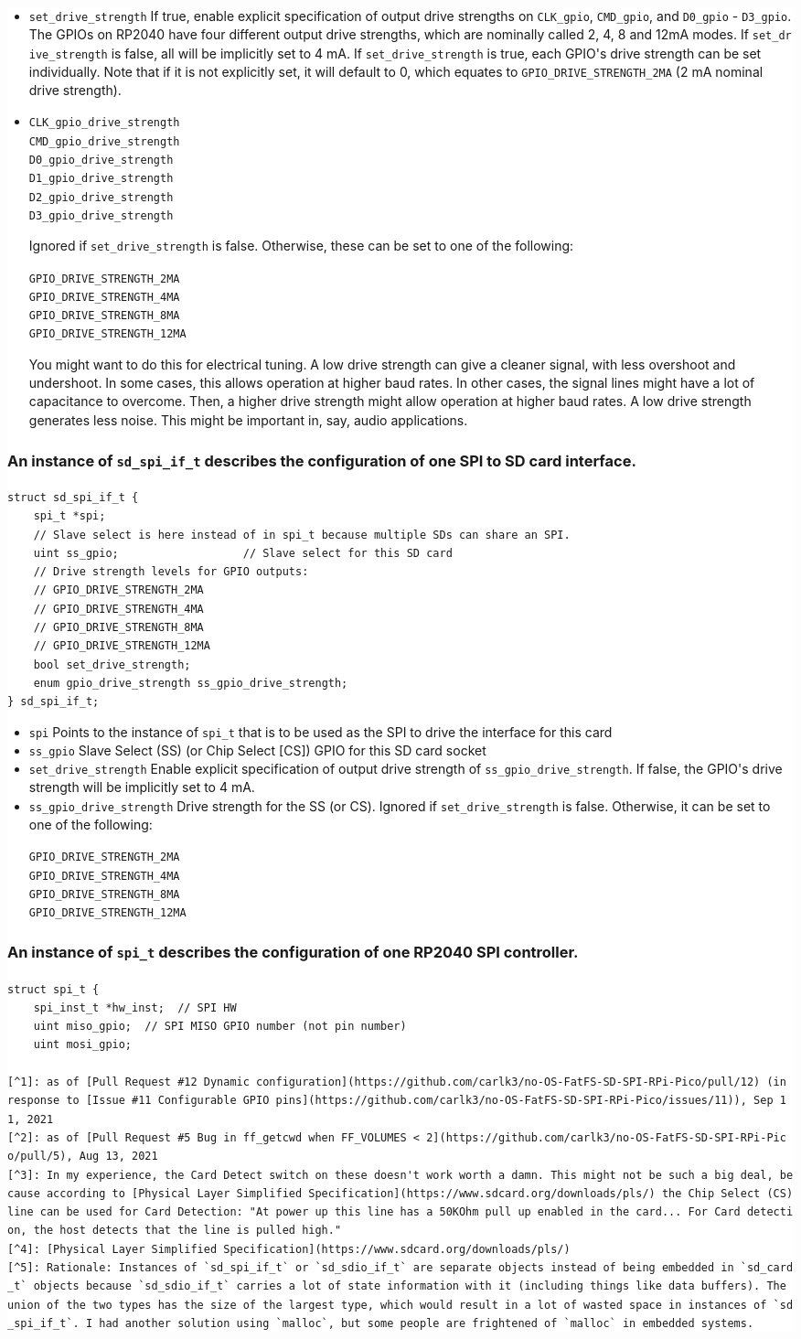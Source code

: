 * `set_drive_strength` If true, enable explicit specification of output drive strengths on `CLK_gpio`, `CMD_gpio`, and `D0_gpio` - `D3_gpio`. 
The GPIOs on RP2040 have four different output drive strengths, which are nominally called 2, 4, 8 and 12mA modes.
If `set_drive_strength` is false, all will be implicitly set to 4 mA.
If `set_drive_strength` is true, each GPIO's drive strength can be set individually. Note that if it is not explicitly set, it will default to 0, which equates to `GPIO_DRIVE_STRENGTH_2MA` (2 mA nominal drive strength).

* ```
  CLK_gpio_drive_strength
  CMD_gpio_drive_strength 
  D0_gpio_drive_strength 
  D1_gpio_drive_strength 
  D2_gpio_drive_strength 
  D3_gpio_drive_strength 
  ``` 
  Ignored if `set_drive_strength` is false. Otherwise, these can be set to one of the following:
  ```
  GPIO_DRIVE_STRENGTH_2MA 
  GPIO_DRIVE_STRENGTH_4MA
  GPIO_DRIVE_STRENGTH_8MA 
  GPIO_DRIVE_STRENGTH_12MA
  ```
  You might want to do this for electrical tuning. A low drive strength can give a cleaner signal, with less overshoot and undershoot. 
  In some cases, this allows operation at higher baud rates.
  In other cases, the signal lines might have a lot of capacitance to overcome.
  Then, a higher drive strength might allow operation at higher baud rates.
  A low drive strength generates less noise. This might be important in, say, audio applications.

### An instance of `sd_spi_if_t` describes the configuration of one SPI to SD card interface.
```
struct sd_spi_if_t {
    spi_t *spi;
    // Slave select is here instead of in spi_t because multiple SDs can share an SPI.
    uint ss_gpio;                   // Slave select for this SD card
    // Drive strength levels for GPIO outputs:
    // GPIO_DRIVE_STRENGTH_2MA 
    // GPIO_DRIVE_STRENGTH_4MA
    // GPIO_DRIVE_STRENGTH_8MA 
    // GPIO_DRIVE_STRENGTH_12MA
    bool set_drive_strength;
    enum gpio_drive_strength ss_gpio_drive_strength;
} sd_spi_if_t;
```
* `spi` Points to the instance of `spi_t` that is to be used as the SPI to drive the interface for this card
* `ss_gpio` Slave Select (SS) (or Chip Select [CS]) GPIO for this SD card socket
* `set_drive_strength` Enable explicit specification of output drive strength of `ss_gpio_drive_strength`. 
If false, the GPIO's drive strength will be implicitly set to 4 mA.
* `ss_gpio_drive_strength` Drive strength for the SS (or CS).
  Ignored if `set_drive_strength` is false. Otherwise, it can be set to one of the following:
  ```
  GPIO_DRIVE_STRENGTH_2MA 
  GPIO_DRIVE_STRENGTH_4MA
  GPIO_DRIVE_STRENGTH_8MA 
  GPIO_DRIVE_STRENGTH_12MA
  ```
### An instance of `spi_t` describes the configuration of one RP2040 SPI controller.
```
struct spi_t {   
    spi_inst_t *hw_inst;  // SPI HW
    uint miso_gpio;  // SPI MISO GPIO number (not pin number)
    uint mosi_gpio;

[^1]: as of [Pull Request #12 Dynamic configuration](https://github.com/carlk3/no-OS-FatFS-SD-SPI-RPi-Pico/pull/12) (in response to [Issue #11 Configurable GPIO pins](https://github.com/carlk3/no-OS-FatFS-SD-SPI-RPi-Pico/issues/11)), Sep 11, 2021
[^2]: as of [Pull Request #5 Bug in ff_getcwd when FF_VOLUMES < 2](https://github.com/carlk3/no-OS-FatFS-SD-SPI-RPi-Pico/pull/5), Aug 13, 2021
[^3]: In my experience, the Card Detect switch on these doesn't work worth a damn. This might not be such a big deal, because according to [Physical Layer Simplified Specification](https://www.sdcard.org/downloads/pls/) the Chip Select (CS) line can be used for Card Detection: "At power up this line has a 50KOhm pull up enabled in the card... For Card detection, the host detects that the line is pulled high." 
[^4]: [Physical Layer Simplified Specification](https://www.sdcard.org/downloads/pls/)
[^5]: Rationale: Instances of `sd_spi_if_t` or `sd_sdio_if_t` are separate objects instead of being embedded in `sd_card_t` objects because `sd_sdio_if_t` carries a lot of state information with it (including things like data buffers). The union of the two types has the size of the largest type, which would result in a lot of wasted space in instances of `sd_spi_if_t`. I had another solution using `malloc`, but some people are frightened of `malloc` in embedded systems.